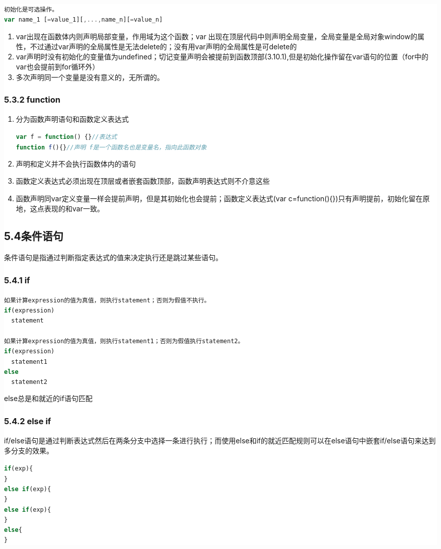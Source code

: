 ```js
初始化是可选操作。
var name_1 [=value_1][,...,name_n][=value_n]
```

1. var出现在函数体内则声明局部变量，作用域为这个函数；var 出现在顶层代码中则声明全局变量，全局变量是全局对象window的属性，不过通过var声明的全局属性是无法delete的；没有用var声明的全局属性是可delete的
2. var声明时没有初始化的变量值为undefined；切记变量声明会被提前到函数顶部(3.10.1),但是初始化操作留在var语句的位置（for中的var也会提前到for循环外）
3. 多次声明同一个变量是没有意义的，无所谓的。

### 5.3.2 function

1. 分为函数声明语句和函数定义表达式

    ```js
    var f = function() {}//表达式
    function f(){}//声明 f是一个函数名也是变量名，指向此函数对象
    ```

2. 声明和定义并不会执行函数体内的语句

3. 函数定义表达式必须出现在顶层或者嵌套函数顶部，函数声明表达式则不介意这些

4. 函数声明同var定义变量一样会提前声明，但是其初始化也会提前；函数定义表达式(var c=function(){})只有声明提前，初始化留在原地，这点表现的和var一致。

## 5.4条件语句

条件语句是指通过判断指定表达式的值来决定执行还是跳过某些语句。

### 5.4.1 if

```js
如果计算expression的值为真值，则执行statement；否则为假值不执行。
if(expression)
  statement

如果计算expression的值为真值，则执行statement1；否则为假值执行statement2。
if(expression)
  statement1
else
  statement2
```

else总是和就近的if语句匹配

### 5.4.2 else if

if/else语句是通过判断表达式然后在两条分支中选择一条进行执行；而使用else和if的就近匹配规则可以在else语句中嵌套if/else语句来达到多分支的效果。

```js
if(exp){
}
else if(exp){
}
else if(exp){
}
else{
}
```

